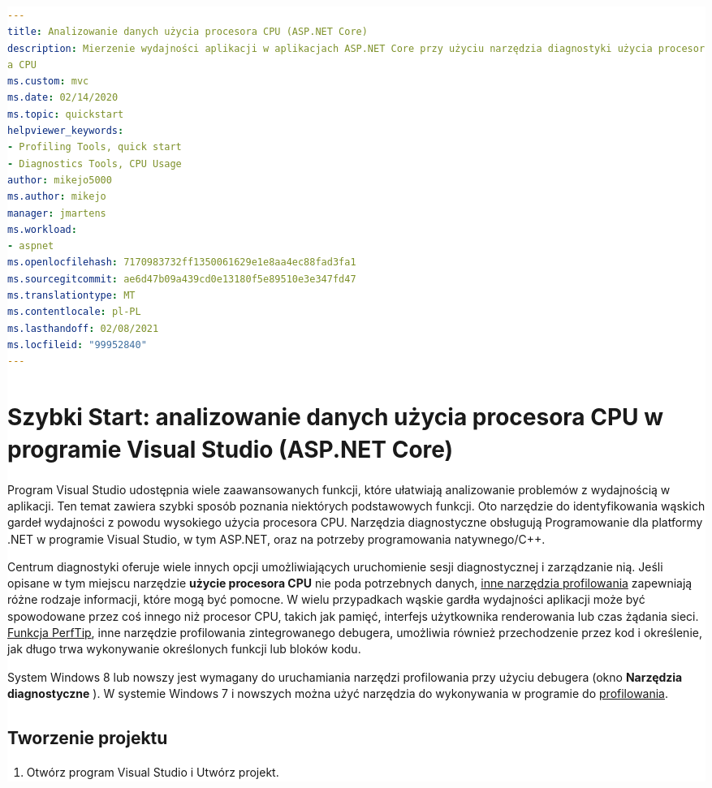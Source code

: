 ```yaml
---
title: Analizowanie danych użycia procesora CPU (ASP.NET Core)
description: Mierzenie wydajności aplikacji w aplikacjach ASP.NET Core przy użyciu narzędzia diagnostyki użycia procesora CPU
ms.custom: mvc
ms.date: 02/14/2020
ms.topic: quickstart
helpviewer_keywords:
- Profiling Tools, quick start
- Diagnostics Tools, CPU Usage
author: mikejo5000
ms.author: mikejo
manager: jmartens
ms.workload:
- aspnet
ms.openlocfilehash: 7170983732ff1350061629e1e8aa4ec88fad3fa1
ms.sourcegitcommit: ae6d47b09a439cd0e13180f5e89510e3e347fd47
ms.translationtype: MT
ms.contentlocale: pl-PL
ms.lasthandoff: 02/08/2021
ms.locfileid: "99952840"
---
```

# <a name="quickstart-analyze-cpu-usage-data-in-visual-studio-aspnet-core"></a>Szybki Start: analizowanie danych użycia procesora CPU w programie Visual Studio (ASP.NET Core)

Program Visual Studio udostępnia wiele zaawansowanych funkcji, które ułatwiają analizowanie problemów z wydajnością w aplikacji. Ten temat zawiera szybki sposób poznania niektórych podstawowych funkcji. Oto narzędzie do identyfikowania wąskich gardeł wydajności z powodu wysokiego użycia procesora CPU. Narzędzia diagnostyczne obsługują Programowanie dla platformy .NET w programie Visual Studio, w tym ASP.NET, oraz na potrzeby programowania natywnego/C++.

Centrum diagnostyki oferuje wiele innych opcji umożliwiających uruchomienie sesji diagnostycznej i zarządzanie nią. Jeśli opisane w tym miejscu narzędzie **użycie procesora CPU** nie poda potrzebnych danych, [inne narzędzia profilowania](../profiling/profiling-feature-tour.md) zapewniają różne rodzaje informacji, które mogą być pomocne. W wielu przypadkach wąskie gardła wydajności aplikacji może być spowodowane przez coś innego niż procesor CPU, takich jak pamięć, interfejs użytkownika renderowania lub czas żądania sieci. [Funkcja PerfTip](../profiling/perftips.md), inne narzędzie profilowania zintegrowanego debugera, umożliwia również przechodzenie przez kod i określenie, jak długo trwa wykonywanie określonych funkcji lub bloków kodu.

System Windows 8 lub nowszy jest wymagany do uruchamiania narzędzi profilowania przy użyciu debugera (okno **Narzędzia diagnostyczne** ). W systemie Windows 7 i nowszych można użyć narzędzia do wykonywania w programie do [profilowania](../profiling/profiling-feature-tour.md).

## <a name="create-a-project"></a>Tworzenie projektu

1. Otwórz program Visual Studio i Utwórz projekt.
